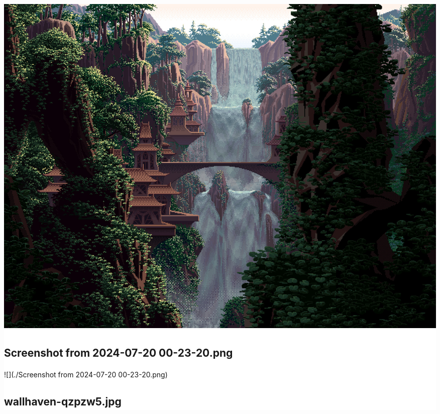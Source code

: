 ![](./wallhaven-zyr37g.jpg)

## Screenshot from 2024-07-20 00-23-20.png
![](./Screenshot from 2024-07-20 00-23-20.png)

## wallhaven-qzpzw5.jpg